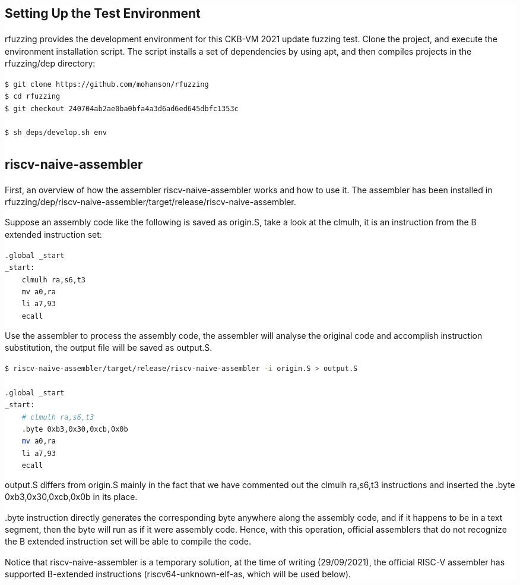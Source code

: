 ## Setting Up the Test Environment

rfuzzing provides the development environment for this CKB-VM 2021 update fuzzing test. Clone the project, and execute the environment installation script. The script installs a set of dependencies by using apt, and then compiles projects in the rfuzzing/dep directory:

```sh
$ git clone https://github.com/mohanson/rfuzzing
$ cd rfuzzing
$ git checkout 240704ab2ae0ba0bfa4a3d6ad6ed645dbfc1353c

$ sh deps/develop.sh env
```

## riscv-naive-assembler

First, an overview of how the assembler riscv-naive-assembler works and how to use it. The assembler has been installed in rfuzzing/dep/riscv-naive-assembler/target/release/riscv-naive-assembler.

Suppose an assembly code like the following is saved as origin.S, take a look at the clmulh, it is an instruction from the B extended instruction set:

```text
.global _start
_start:
    clmulh ra,s6,t3
    mv a0,ra
    li a7,93
    ecall
```

Use the assembler to process the assembly code, the assembler will analyse the original code and accomplish instruction substitution, the output file will be saved as output.S.

```sh
$ riscv-naive-assembler/target/release/riscv-naive-assembler -i origin.S > output.S

.global _start
_start:
    # clmulh ra,s6,t3
    .byte 0xb3,0x30,0xcb,0x0b
    mv a0,ra
    li a7,93
    ecall
```

output.S differs from origin.S mainly in the fact that we have commented out the clmulh ra,s6,t3 instructions and inserted the .byte 0xb3,0x30,0xcb,0x0b in its place.

.byte instruction directly generates the corresponding byte anywhere along the assembly code, and if it happens to be in a text segment, then the byte will run as if it were assembly code. Hence, with this operation, official assemblers that do not recognize the B extended instruction set will be able to compile the code.

Notice that riscv-naive-assembler is a temporary solution, at the time of writing (29/09/2021), the official RISC-V assembler has supported B-extended instructions (riscv64-unknown-elf-as, which will be used below).
